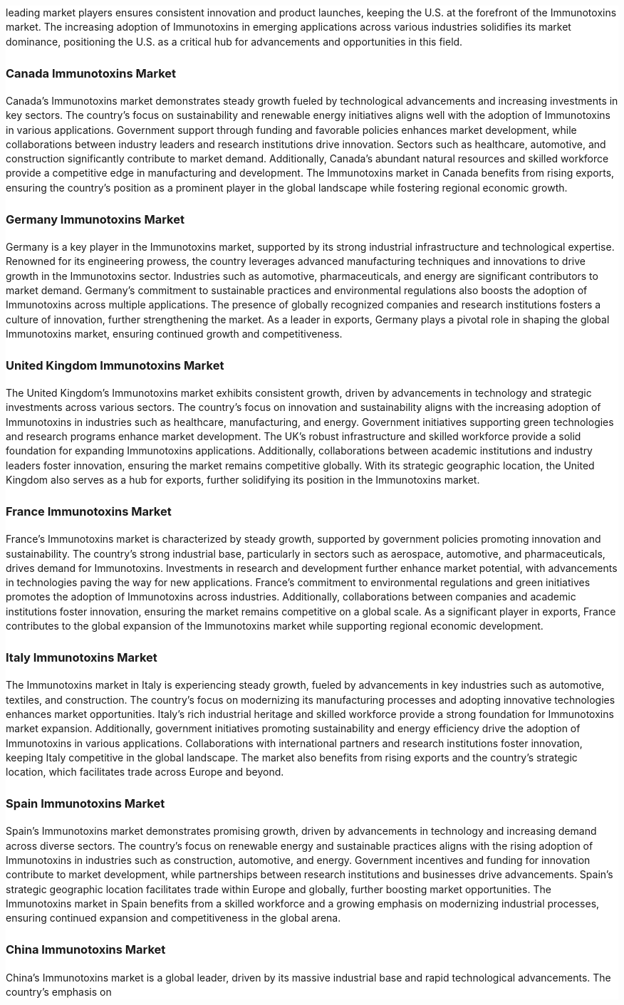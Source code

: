 leading market players ensures consistent innovation and product launches, keeping the U.S. at the forefront of the Immunotoxins market. The increasing adoption of Immunotoxins in emerging applications across various industries solidifies its market dominance, positioning the U.S. as a critical hub for advancements and opportunities in this field.</p><h3>Canada Immunotoxins Market</h3><p>Canada&rsquo;s Immunotoxins market demonstrates steady growth fueled by technological advancements and increasing investments in key sectors. The country&rsquo;s focus on sustainability and renewable energy initiatives aligns well with the adoption of Immunotoxins in various applications. Government support through funding and favorable policies enhances market development, while collaborations between industry leaders and research institutions drive innovation. Sectors such as healthcare, automotive, and construction significantly contribute to market demand. Additionally, Canada&rsquo;s abundant natural resources and skilled workforce provide a competitive edge in manufacturing and development. The Immunotoxins market in Canada benefits from rising exports, ensuring the country&rsquo;s position as a prominent player in the global landscape while fostering regional economic growth.</p><h3>Germany Immunotoxins Market</h3><p>Germany is a key player in the Immunotoxins market, supported by its strong industrial infrastructure and technological expertise. Renowned for its engineering prowess, the country leverages advanced manufacturing techniques and innovations to drive growth in the Immunotoxins sector. Industries such as automotive, pharmaceuticals, and energy are significant contributors to market demand. Germany&rsquo;s commitment to sustainable practices and environmental regulations also boosts the adoption of Immunotoxins across multiple applications. The presence of globally recognized companies and research institutions fosters a culture of innovation, further strengthening the market. As a leader in exports, Germany plays a pivotal role in shaping the global Immunotoxins market, ensuring continued growth and competitiveness.</p><h3>United Kingdom Immunotoxins Market</h3><p>The United Kingdom&rsquo;s Immunotoxins market exhibits consistent growth, driven by advancements in technology and strategic investments across various sectors. The country&rsquo;s focus on innovation and sustainability aligns with the increasing adoption of Immunotoxins in industries such as healthcare, manufacturing, and energy. Government initiatives supporting green technologies and research programs enhance market development. The UK&rsquo;s robust infrastructure and skilled workforce provide a solid foundation for expanding Immunotoxins applications. Additionally, collaborations between academic institutions and industry leaders foster innovation, ensuring the market remains competitive globally. With its strategic geographic location, the United Kingdom also serves as a hub for exports, further solidifying its position in the Immunotoxins market.</p><h3>France Immunotoxins Market</h3><p>France&rsquo;s Immunotoxins market is characterized by steady growth, supported by government policies promoting innovation and sustainability. The country&rsquo;s strong industrial base, particularly in sectors such as aerospace, automotive, and pharmaceuticals, drives demand for Immunotoxins. Investments in research and development further enhance market potential, with advancements in technologies paving the way for new applications. France&rsquo;s commitment to environmental regulations and green initiatives promotes the adoption of Immunotoxins across industries. Additionally, collaborations between companies and academic institutions foster innovation, ensuring the market remains competitive on a global scale. As a significant player in exports, France contributes to the global expansion of the Immunotoxins market while supporting regional economic development.</p><h3>Italy Immunotoxins Market</h3><p>The Immunotoxins market in Italy is experiencing steady growth, fueled by advancements in key industries such as automotive, textiles, and construction. The country&rsquo;s focus on modernizing its manufacturing processes and adopting innovative technologies enhances market opportunities. Italy&rsquo;s rich industrial heritage and skilled workforce provide a strong foundation for Immunotoxins market expansion. Additionally, government initiatives promoting sustainability and energy efficiency drive the adoption of Immunotoxins in various applications. Collaborations with international partners and research institutions foster innovation, keeping Italy competitive in the global landscape. The market also benefits from rising exports and the country&rsquo;s strategic location, which facilitates trade across Europe and beyond.</p><h3>Spain Immunotoxins Market</h3><p>Spain&rsquo;s Immunotoxins market demonstrates promising growth, driven by advancements in technology and increasing demand across diverse sectors. The country&rsquo;s focus on renewable energy and sustainable practices aligns with the rising adoption of Immunotoxins in industries such as construction, automotive, and energy. Government incentives and funding for innovation contribute to market development, while partnerships between research institutions and businesses drive advancements. Spain&rsquo;s strategic geographic location facilitates trade within Europe and globally, further boosting market opportunities. The Immunotoxins market in Spain benefits from a skilled workforce and a growing emphasis on modernizing industrial processes, ensuring continued expansion and competitiveness in the global arena.</p><h3>China Immunotoxins Market</h3><p>China&rsquo;s Immunotoxins market is a global leader, driven by its massive industrial base and rapid technological advancements. The country&rsquo;s emphasis on